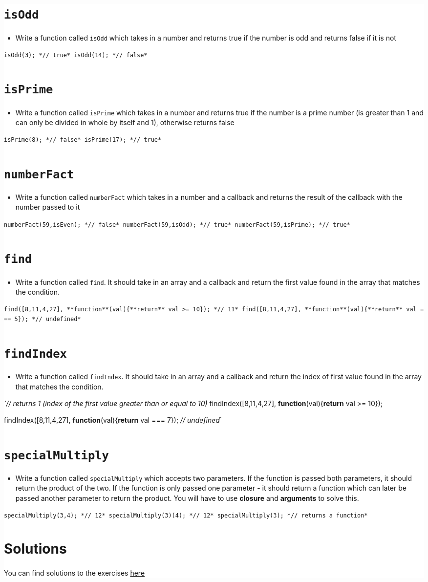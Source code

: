 # **`isOdd`**

- Write a function called `isOdd` which takes in a number and returns true if the number is odd and returns false if it is not

`isOdd(3); *// true*
isOdd(14); *// false*`

# **`isPrime`**

- Write a function called `isPrime` which takes in a number and returns true if the number is a prime number (is greater than 1 and can only be divided in whole by itself and 1), otherwise returns false

`isPrime(8); *// false*
isPrime(17); *// true*`

# **`numberFact`**

- Write a function called `numberFact` which takes in a number and a callback and returns the result of the callback with the number passed to it

`numberFact(59,isEven); *// false*
numberFact(59,isOdd); *// true*
numberFact(59,isPrime); *// true*`

# **`find`**

- Write a function called `find`. It should take in an array and a callback and return the first value found in the array that matches the condition.

`find([8,11,4,27], **function**(val){**return** val >= 10}); *// 11*
find([8,11,4,27], **function**(val){**return** val === 5}); *// undefined*`

# **`findIndex`**

- Write a function called `findIndex`. It should take in an array and a callback and return the index of first value found in the array that matches the condition.

*`// returns 1 (index of the first value greater than or equal to 10)*
findIndex([8,11,4,27], **function**(val){**return** val >= 10});

findIndex([8,11,4,27], **function**(val){**return** val === 7}); *// undefined*`

# **`specialMultiply`**

- Write a function called `specialMultiply` which accepts two parameters. If the function is passed both parameters, it should return the product of the two. If the function is only passed one parameter - it should return a function which can later be passed another parameter to return the product. You will have to use **closure** and **arguments** to solve this.

`specialMultiply(3,4); *// 12*
specialMultiply(3)(4); *// 12*
specialMultiply(3); *// returns a function*`

# **Solutions**

You can find solutions to the exercises [here](https://github.com/rithmschool/intermediate_javascript_solutions/blob/master/timers_and_callbacks_exercise/solution.js)